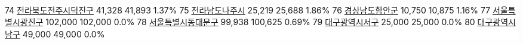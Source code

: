   <tr class="item">
    <td>74</td>
    <td><a href="/apt/전라북도전주시덕진구">전라북도전주시덕진구</a></td>
    <td>41,328</td>
    <td>41,893</td>
    <td>1.37%</td>
  </tr>

  <tr class="item">
    <td>75</td>
    <td><a href="/apt/전라남도나주시">전라남도나주시</a></td>
    <td>25,219</td>
    <td>25,688</td>
    <td>1.86%</td>
  </tr>

  <tr class="item">
    <td>76</td>
    <td><a href="/apt/경상남도함안군">경상남도함안군</a></td>
    <td>10,750</td>
    <td>10,875</td>
    <td>1.16%</td>
  </tr>

  <tr class="item">
    <td>77</td>
    <td><a href="/apt/서울특별시광진구">서울특별시광진구</a></td>
    <td>102,000</td>
    <td>102,000</td>
    <td>0.0%</td>
  </tr>

  <tr class="item">
    <td>78</td>
    <td><a href="/apt/서울특별시동대문구">서울특별시동대문구</a></td>
    <td>99,938</td>
    <td>100,625</td>
    <td>0.69%</td>
  </tr>

  <tr class="item">
    <td>79</td>
    <td><a href="/apt/대구광역시서구">대구광역시서구</a></td>
    <td>25,000</td>
    <td>25,000</td>
    <td>0.0%</td>
  </tr>

  <tr class="item">
    <td>80</td>
    <td><a href="/apt/대구광역시남구">대구광역시남구</a></td>
    <td>49,000</td>
    <td>49,000</td>
    <td>0.0%</td>
  </tr>
